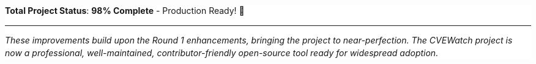 **Total Project Status**: **98% Complete** - Production Ready! 🎉

---

_These improvements build upon the Round 1 enhancements, bringing the project to near-perfection. The CVEWatch project is now a professional, well-maintained, contributor-friendly open-source tool ready for widespread adoption._
